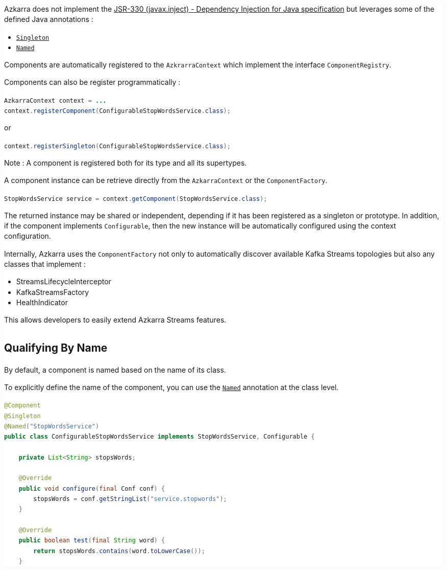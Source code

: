 Azkarra does not implement the [JSR-330 (javax.inject) - Dependency Injection for Java specification](http://javax-inject.github.io/javax-inject/) 
but leverages some of the defined Java annotations : 

* [`Singleton`](https://docs.oracle.com/javaee/6/api/javax/inject/Singleton.html)
* [`Named`](https://docs.oracle.com/javaee/6/api/javax/inject/Named.html)

Components are automatically registered to the `AzkrarraContext` which implement the interface `ComponentRegistry`.

Components can also be register programmatically : 

```java
AzkarraContext context = ...
context.registerComponent(ConfigurableStopWordsService.class);
```

or 

```java
context.registerSingleton(ConfigurableStopWordsService.class);
```

Note : A component is registered both for its type and all its supertypes.

A component instance can be retrieve directly from the `AzkarraContext` or the `ComponentFactory`.

```java
StopWordsService service = context.getComponent(StopWordsService.class);
```

The returned instance may be shared or independent, depending if it has been registered as a singleton or prototype.
In addition, if the component implements `Configurable`, then the new instance will be automatically configured using the context configuration.

Internally, Azkarra uses the `ComponentFactory` not only to automatically discover available Kafka Streams topologies
but also any classes that implement : 

* StreamsLifecycleInterceptor
* KafkaStreamsFactory
* HealthIndicator

This allows developers to easily extend Azkarra Streams features.

## Qualifying By Name

By default, a component is named based on the name of its class.

To explicitly define the name of the component, you can use the [`Named`](https://docs.oracle.com/javaee/6/api/javax/inject/Named.html) annotation
at the class level.

```java
@Component
@Singleton
@Named("StopWordsService")
public class ConfigurableStopWordsService implements StopWordsService, Configurable {

    private List<String> stopsWords;

    @Override
    public void configure(final Conf conf) {
        stopsWords = conf.getStringList("service.stopwords");
    }

    @Override
    public boolean test(final String word) {
        return stopsWords.contains(word.toLowerCase());
    }
```
